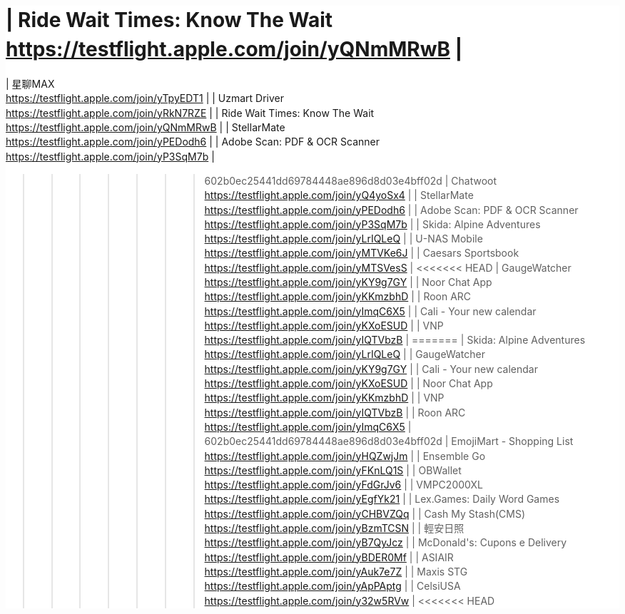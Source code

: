 | Ride Wait Times: Know The Wait<br />https://testflight.apple.com/join/yQNmMRwB |
=======
| 星聊MAX<br />https://testflight.apple.com/join/yTpyEDT1 |
| Uzmart Driver<br />https://testflight.apple.com/join/yRkN7RZE |
| Ride Wait Times: Know The Wait<br />https://testflight.apple.com/join/yQNmMRwB |
| StellarMate<br />https://testflight.apple.com/join/yPEDodh6 |
| Adobe Scan: PDF & OCR Scanner<br />https://testflight.apple.com/join/yP3SqM7b |
>>>>>>> 602b0ec25441dd69784448ae896d8d03e4bff02d
| Chatwoot<br />https://testflight.apple.com/join/yQ4yoSx4 |
| StellarMate<br />https://testflight.apple.com/join/yPEDodh6 |
| Adobe Scan: PDF & OCR Scanner<br />https://testflight.apple.com/join/yP3SqM7b |
| Skida: Alpine Adventures<br />https://testflight.apple.com/join/yLrIQLeQ |
| U-NAS Mobile<br />https://testflight.apple.com/join/yMTVKe6J |
| Caesars Sportsbook<br />https://testflight.apple.com/join/yMTSVesS |
<<<<<<< HEAD
| GaugeWatcher<br />https://testflight.apple.com/join/yKY9g7GY |
| Noor Chat App<br />https://testflight.apple.com/join/yKKmzbhD |
| Roon ARC<br />https://testflight.apple.com/join/yImqC6X5 |
| Cali - Your new calendar<br />https://testflight.apple.com/join/yKXoESUD |
| VNP<br />https://testflight.apple.com/join/yIQTVbzB |
=======
| Skida: Alpine Adventures<br />https://testflight.apple.com/join/yLrIQLeQ |
| GaugeWatcher<br />https://testflight.apple.com/join/yKY9g7GY |
| Cali - Your new calendar<br />https://testflight.apple.com/join/yKXoESUD |
| Noor Chat App<br />https://testflight.apple.com/join/yKKmzbhD |
| VNP<br />https://testflight.apple.com/join/yIQTVbzB |
| Roon ARC<br />https://testflight.apple.com/join/yImqC6X5 |
>>>>>>> 602b0ec25441dd69784448ae896d8d03e4bff02d
| EmojiMart - Shopping List<br />https://testflight.apple.com/join/yHQZwjJm |
| Ensemble Go<br />https://testflight.apple.com/join/yFKnLQ1S |
| OBWallet<br />https://testflight.apple.com/join/yFdGrJv6 |
| VMPC2000XL<br />https://testflight.apple.com/join/yEgfYk21 |
| Lex.Games: Daily Word Games<br />https://testflight.apple.com/join/yCHBVZQq |
| Cash My Stash(CMS)<br />https://testflight.apple.com/join/yBzmTCSN |
| 輕安日照<br />https://testflight.apple.com/join/yB7QyJcz |
| McDonald's: Cupons e Delivery<br />https://testflight.apple.com/join/yBDER0Mf |
| ASIAIR<br />https://testflight.apple.com/join/yAuk7e7Z |
| Maxis STG<br />https://testflight.apple.com/join/yApPAptg |
| CelsiUSA<br />https://testflight.apple.com/join/y32w5RVw |
<<<<<<< HEAD
